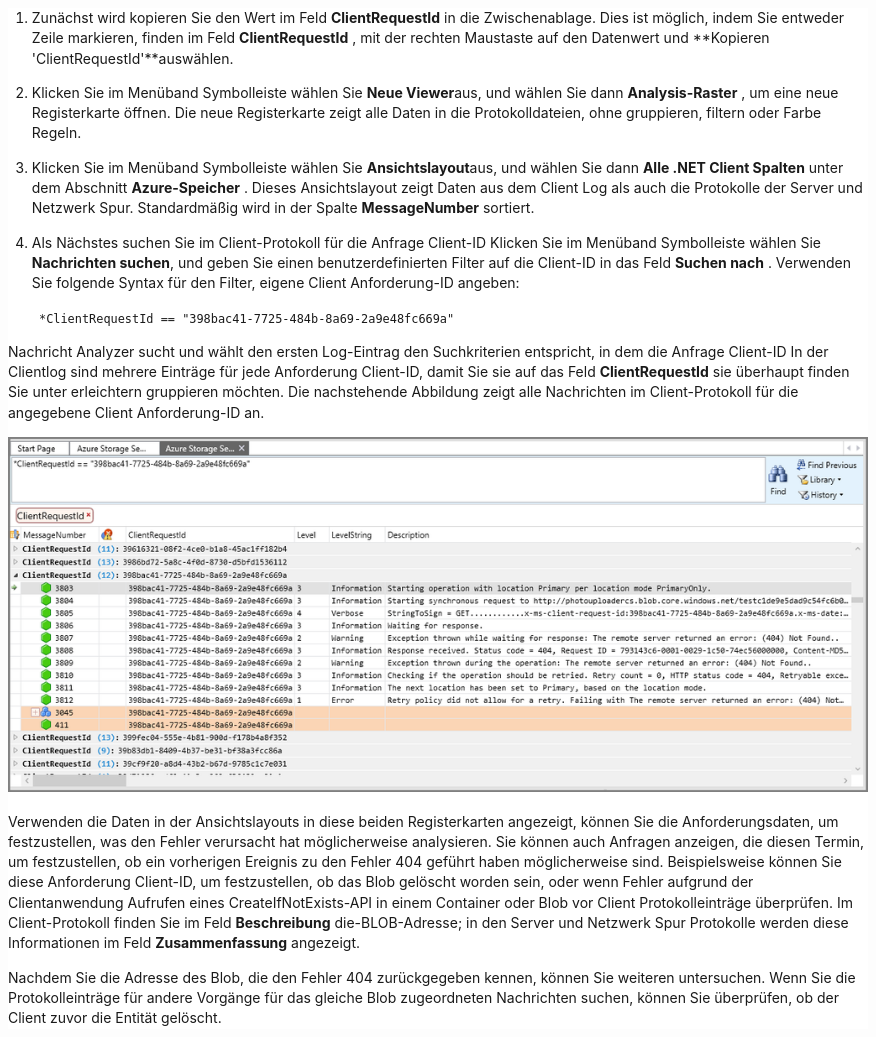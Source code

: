 1. Zunächst wird kopieren Sie den Wert im Feld **ClientRequestId** in die Zwischenablage. Dies ist möglich, indem Sie entweder Zeile markieren, finden im Feld **ClientRequestId** , mit der rechten Maustaste auf den Datenwert und **Kopieren 'ClientRequestId'**auswählen. 
1. Klicken Sie im Menüband Symbolleiste wählen Sie **Neue Viewer**aus, und wählen Sie dann **Analysis-Raster** , um eine neue Registerkarte öffnen. Die neue Registerkarte zeigt alle Daten in die Protokolldateien, ohne gruppieren, filtern oder Farbe Regeln. 
2. Klicken Sie im Menüband Symbolleiste wählen Sie **Ansichtslayout**aus, und wählen Sie dann **Alle .NET Client Spalten** unter dem Abschnitt **Azure-Speicher** . Dieses Ansichtslayout zeigt Daten aus dem Client Log als auch die Protokolle der Server und Netzwerk Spur. Standardmäßig wird in der Spalte **MessageNumber** sortiert.
3. Als Nächstes suchen Sie im Client-Protokoll für die Anfrage Client-ID Klicken Sie im Menüband Symbolleiste wählen Sie **Nachrichten suchen**, und geben Sie einen benutzerdefinierten Filter auf die Client-ID in das Feld **Suchen nach** . Verwenden Sie folgende Syntax für den Filter, eigene Client Anforderung-ID angeben:

        *ClientRequestId == "398bac41-7725-484b-8a69-2a9e48fc669a"

Nachricht Analyzer sucht und wählt den ersten Log-Eintrag den Suchkriterien entspricht, in dem die Anfrage Client-ID In der Clientlog sind mehrere Einträge für jede Anforderung Client-ID, damit Sie sie auf das Feld **ClientRequestId** sie überhaupt finden Sie unter erleichtern gruppieren möchten. Die nachstehende Abbildung zeigt alle Nachrichten im Client-Protokoll für die angegebene Client Anforderung-ID an. 

![Client Log mit 404-Fehlern](./media/storage-e2e-troubleshooting-classic-portal/client-log-analysis-grid1.png)

Verwenden die Daten in der Ansichtslayouts in diese beiden Registerkarten angezeigt, können Sie die Anforderungsdaten, um festzustellen, was den Fehler verursacht hat möglicherweise analysieren. Sie können auch Anfragen anzeigen, die diesen Termin, um festzustellen, ob ein vorherigen Ereignis zu den Fehler 404 geführt haben möglicherweise sind. Beispielsweise können Sie diese Anforderung Client-ID, um festzustellen, ob das Blob gelöscht worden sein, oder wenn Fehler aufgrund der Clientanwendung Aufrufen eines CreateIfNotExists-API in einem Container oder Blob vor Client Protokolleinträge überprüfen. Im Client-Protokoll finden Sie im Feld **Beschreibung** die-BLOB-Adresse; in den Server und Netzwerk Spur Protokolle werden diese Informationen im Feld **Zusammenfassung** angezeigt.

Nachdem Sie die Adresse des Blob, die den Fehler 404 zurückgegeben kennen, können Sie weiteren untersuchen. Wenn Sie die Protokolleinträge für andere Vorgänge für das gleiche Blob zugeordneten Nachrichten suchen, können Sie überprüfen, ob der Client zuvor die Entität gelöscht. 
